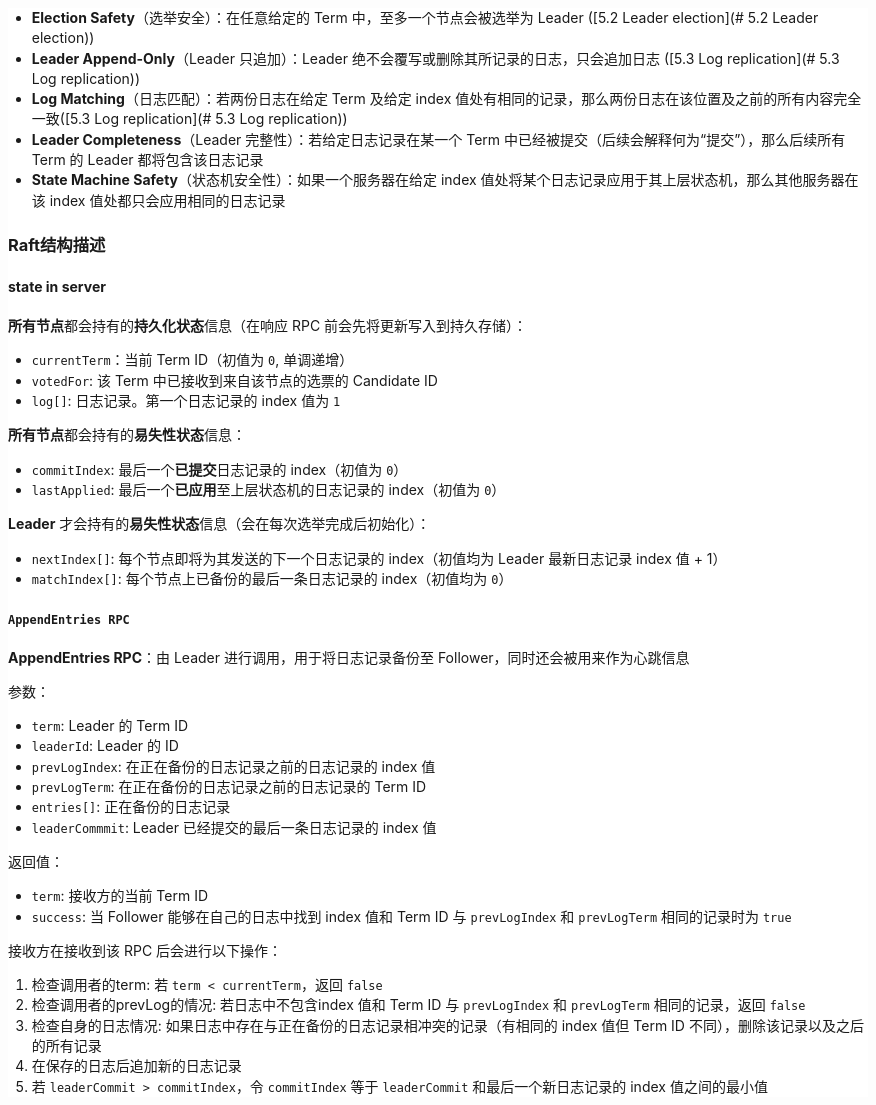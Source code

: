- **Election Safety**（选举安全）：在任意给定的 Term 中，至多一个节点会被选举为 Leader ([5.2 Leader election](# 5.2 Leader election))
- **Leader Append-Only**（Leader 只追加）：Leader 绝不会覆写或删除其所记录的日志，只会追加日志 ([5.3 Log replication](# 5.3 Log replication))
- **Log Matching**（日志匹配）：若两份日志在给定 Term 及给定 index 值处有相同的记录，那么两份日志在该位置及之前的所有内容完全一致([5.3 Log replication](# 5.3 Log replication))
- **Leader Completeness**（Leader 完整性）：若给定日志记录在某一个 Term 中已经被提交（后续会解释何为“提交”），那么后续所有 Term 的 Leader 都将包含该日志记录
- **State Machine Safety**（状态机安全性）：如果一个服务器在给定 index 值处将某个日志记录应用于其上层状态机，那么其他服务器在该 index 值处都只会应用相同的日志记录

### Raft结构描述

#### state in server

**所有节点**都会持有的**持久化状态**信息（在响应 RPC 前会先将更新写入到持久存储）：

-  `currentTerm`：当前 Term ID（初值为 `0`, 单调递增） 
-  `votedFor`: 该 Term 中已接收到来自该节点的选票的 Candidate ID
-  `log[]`: 日志记录。第一个日志记录的 index 值为 `1`

**所有节点**都会持有的**易失性状态**信息：

-  `commitIndex`: 最后一个**已提交**日志记录的 index（初值为 `0`）
-  `lastApplied`: 最后一个**已应用**至上层状态机的日志记录的 index（初值为 `0`）

**Leader** 才会持有的**易失性状态**信息（会在每次选举完成后初始化）：

- `nextIndex[]`: 每个节点即将为其发送的下一个日志记录的 index（初值均为 Leader 最新日志记录 index 值 + 1）
- `matchIndex[]`: 每个节点上已备份的最后一条日志记录的 index（初值均为 `0`）



####  `AppendEntries RPC`

**AppendEntries RPC**：由 Leader 进行调用，用于将日志记录备份至 Follower，同时还会被用来作为心跳信息

参数：
- `term`: Leader 的 Term ID
- `leaderId`: Leader 的 ID
- `prevLogIndex`: 在正在备份的日志记录之前的日志记录的 index 值
- `prevLogTerm`: 在正在备份的日志记录之前的日志记录的 Term ID
- `entries[]`: 正在备份的日志记录
- `leaderCommmit`: Leader 已经提交的最后一条日志记录的 index 值

返回值：

- `term`: 接收方的当前 Term ID
- `success`: 当 Follower 能够在自己的日志中找到 index 值和 Term ID 与 `prevLogIndex` 和 `prevLogTerm` 相同的记录时为 `true` 

接收方在接收到该 RPC 后会进行以下操作：

1. 检查调用者的term: 若 `term < currentTerm`，返回 `false` 
2. 检查调用者的prevLog的情况: 若日志中不包含index 值和 Term ID 与 `prevLogIndex` 和 `prevLogTerm` 相同的记录，返回 `false`
3. 检查自身的日志情况: 如果日志中存在与正在备份的日志记录相冲突的记录（有相同的 index 值但 Term ID 不同），删除该记录以及之后的所有记录
4. 在保存的日志后追加新的日志记录
5. 若 `leaderCommit > commitIndex`，令 `commitIndex` 等于 `leaderCommit` 和最后一个新日志记录的 index 值之间的最小值
